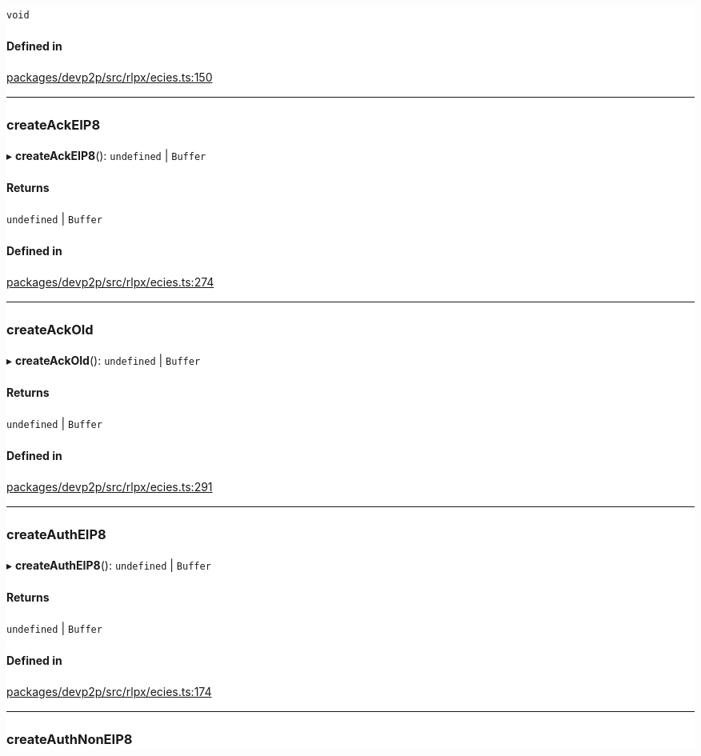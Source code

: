 `void`

#### Defined in

[packages/devp2p/src/rlpx/ecies.ts:150](https://github.com/ethereumjs/ethereumjs-monorepo/blob/master/packages/devp2p/src/rlpx/ecies.ts#L150)

___

### createAckEIP8

▸ **createAckEIP8**(): `undefined` \| `Buffer`

#### Returns

`undefined` \| `Buffer`

#### Defined in

[packages/devp2p/src/rlpx/ecies.ts:274](https://github.com/ethereumjs/ethereumjs-monorepo/blob/master/packages/devp2p/src/rlpx/ecies.ts#L274)

___

### createAckOld

▸ **createAckOld**(): `undefined` \| `Buffer`

#### Returns

`undefined` \| `Buffer`

#### Defined in

[packages/devp2p/src/rlpx/ecies.ts:291](https://github.com/ethereumjs/ethereumjs-monorepo/blob/master/packages/devp2p/src/rlpx/ecies.ts#L291)

___

### createAuthEIP8

▸ **createAuthEIP8**(): `undefined` \| `Buffer`

#### Returns

`undefined` \| `Buffer`

#### Defined in

[packages/devp2p/src/rlpx/ecies.ts:174](https://github.com/ethereumjs/ethereumjs-monorepo/blob/master/packages/devp2p/src/rlpx/ecies.ts#L174)

___

### createAuthNonEIP8
